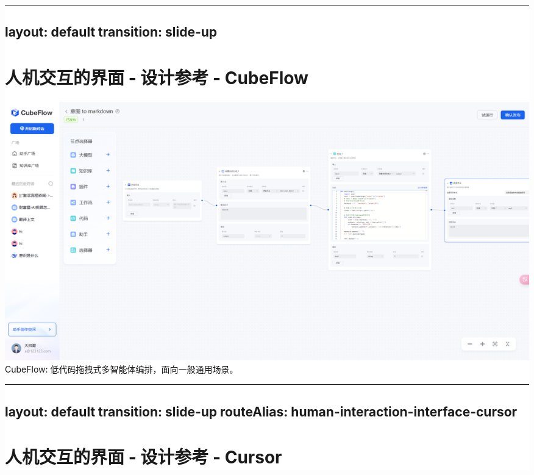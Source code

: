 

---
layout: default
transition: slide-up
---

# 人机交互的界面 - 设计参考 - CubeFlow

<img src="./images/cubeflow.png" alt="人机交互的界面CubeFlow" class="w-90% rounded-lg mx-auto hover:scale-120 transition-transform">

<div class="mt-4 mx-auto text-center text-sm">  
CubeFlow: 低代码拖拽式多智能体编排，面向一般通用场景。
</div>

---
layout: default
transition: slide-up
routeAlias: human-interaction-interface-cursor
---

# 人机交互的界面 - 设计参考 - Cursor
